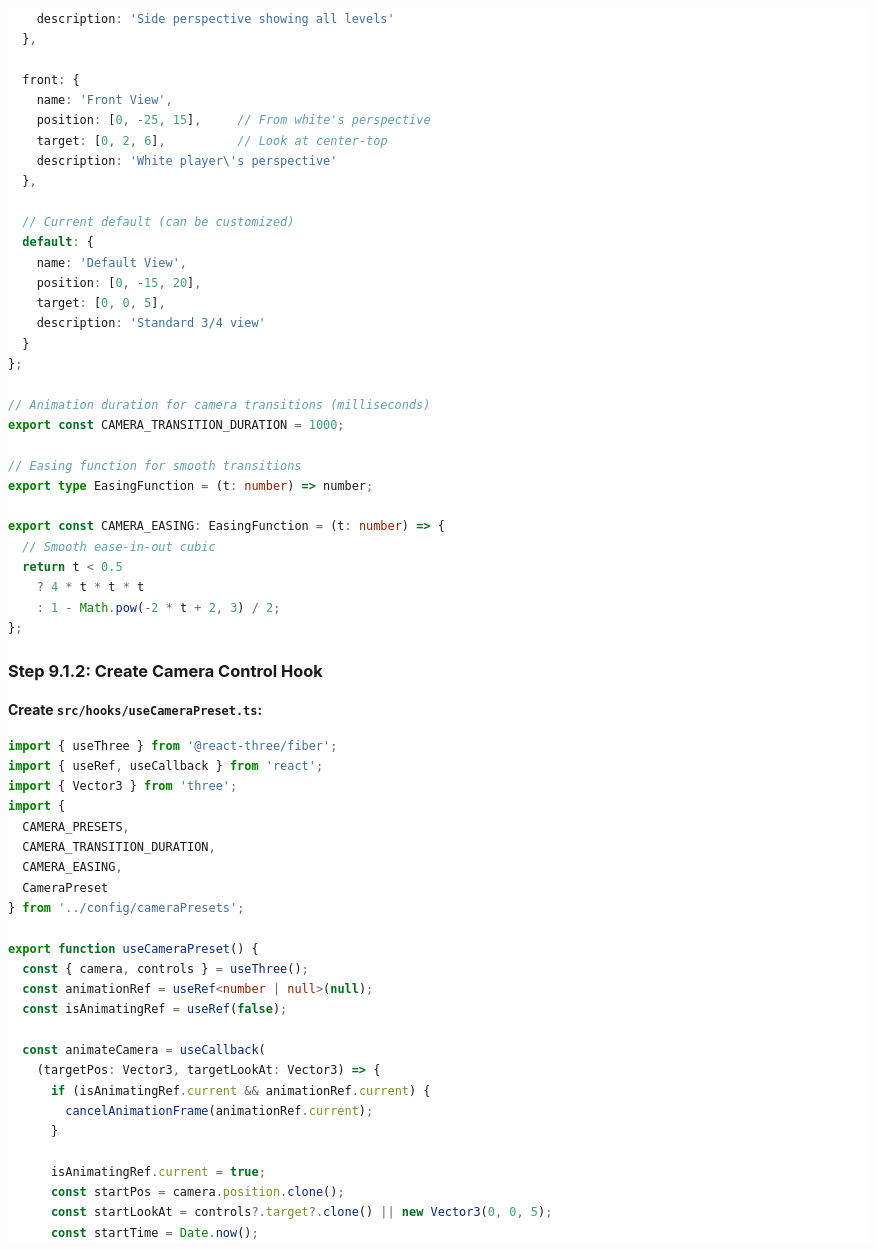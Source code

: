 ```typescript
    description: 'Side perspective showing all levels'
  },

  front: {
    name: 'Front View',
    position: [0, -25, 15],     // From white's perspective
    target: [0, 2, 6],          // Look at center-top
    description: 'White player\'s perspective'
  },

  // Current default (can be customized)
  default: {
    name: 'Default View',
    position: [0, -15, 20],
    target: [0, 0, 5],
    description: 'Standard 3/4 view'
  }
};

// Animation duration for camera transitions (milliseconds)
export const CAMERA_TRANSITION_DURATION = 1000;

// Easing function for smooth transitions
export type EasingFunction = (t: number) => number;

export const CAMERA_EASING: EasingFunction = (t: number) => {
  // Smooth ease-in-out cubic
  return t < 0.5
    ? 4 * t * t * t
    : 1 - Math.pow(-2 * t + 2, 3) / 2;
};
```

### Step 9.1.2: Create Camera Control Hook

**Create `src/hooks/useCameraPreset.ts`:**

```typescript
import { useThree } from '@react-three/fiber';
import { useRef, useCallback } from 'react';
import { Vector3 } from 'three';
import {
  CAMERA_PRESETS,
  CAMERA_TRANSITION_DURATION,
  CAMERA_EASING,
  CameraPreset
} from '../config/cameraPresets';

export function useCameraPreset() {
  const { camera, controls } = useThree();
  const animationRef = useRef<number | null>(null);
  const isAnimatingRef = useRef(false);

  const animateCamera = useCallback(
    (targetPos: Vector3, targetLookAt: Vector3) => {
      if (isAnimatingRef.current && animationRef.current) {
        cancelAnimationFrame(animationRef.current);
      }

      isAnimatingRef.current = true;
      const startPos = camera.position.clone();
      const startLookAt = controls?.target?.clone() || new Vector3(0, 0, 5);
      const startTime = Date.now();

```